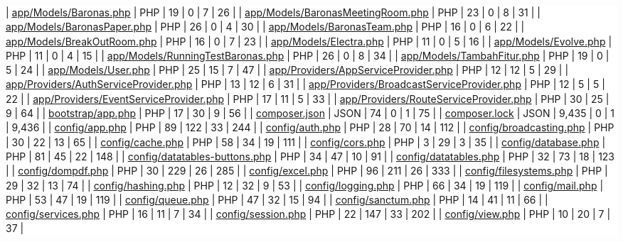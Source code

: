 | [app/Models/Baronas.php](/app/Models/Baronas.php) | PHP | 19 | 0 | 7 | 26 |
| [app/Models/BaronasMeetingRoom.php](/app/Models/BaronasMeetingRoom.php) | PHP | 23 | 0 | 8 | 31 |
| [app/Models/BaronasPaper.php](/app/Models/BaronasPaper.php) | PHP | 26 | 0 | 4 | 30 |
| [app/Models/BaronasTeam.php](/app/Models/BaronasTeam.php) | PHP | 16 | 0 | 6 | 22 |
| [app/Models/BreakOutRoom.php](/app/Models/BreakOutRoom.php) | PHP | 16 | 0 | 7 | 23 |
| [app/Models/Electra.php](/app/Models/Electra.php) | PHP | 11 | 0 | 5 | 16 |
| [app/Models/Evolve.php](/app/Models/Evolve.php) | PHP | 11 | 0 | 4 | 15 |
| [app/Models/RunningTestBaronas.php](/app/Models/RunningTestBaronas.php) | PHP | 26 | 0 | 8 | 34 |
| [app/Models/TambahFitur.php](/app/Models/TambahFitur.php) | PHP | 19 | 0 | 5 | 24 |
| [app/Models/User.php](/app/Models/User.php) | PHP | 25 | 15 | 7 | 47 |
| [app/Providers/AppServiceProvider.php](/app/Providers/AppServiceProvider.php) | PHP | 12 | 12 | 5 | 29 |
| [app/Providers/AuthServiceProvider.php](/app/Providers/AuthServiceProvider.php) | PHP | 13 | 12 | 6 | 31 |
| [app/Providers/BroadcastServiceProvider.php](/app/Providers/BroadcastServiceProvider.php) | PHP | 12 | 5 | 5 | 22 |
| [app/Providers/EventServiceProvider.php](/app/Providers/EventServiceProvider.php) | PHP | 17 | 11 | 5 | 33 |
| [app/Providers/RouteServiceProvider.php](/app/Providers/RouteServiceProvider.php) | PHP | 30 | 25 | 9 | 64 |
| [bootstrap/app.php](/bootstrap/app.php) | PHP | 17 | 30 | 9 | 56 |
| [composer.json](/composer.json) | JSON | 74 | 0 | 1 | 75 |
| [composer.lock](/composer.lock) | JSON | 9,435 | 0 | 1 | 9,436 |
| [config/app.php](/config/app.php) | PHP | 89 | 122 | 33 | 244 |
| [config/auth.php](/config/auth.php) | PHP | 28 | 70 | 14 | 112 |
| [config/broadcasting.php](/config/broadcasting.php) | PHP | 30 | 22 | 13 | 65 |
| [config/cache.php](/config/cache.php) | PHP | 58 | 34 | 19 | 111 |
| [config/cors.php](/config/cors.php) | PHP | 3 | 29 | 3 | 35 |
| [config/database.php](/config/database.php) | PHP | 81 | 45 | 22 | 148 |
| [config/datatables-buttons.php](/config/datatables-buttons.php) | PHP | 34 | 47 | 10 | 91 |
| [config/datatables.php](/config/datatables.php) | PHP | 32 | 73 | 18 | 123 |
| [config/dompdf.php](/config/dompdf.php) | PHP | 30 | 229 | 26 | 285 |
| [config/excel.php](/config/excel.php) | PHP | 96 | 211 | 26 | 333 |
| [config/filesystems.php](/config/filesystems.php) | PHP | 29 | 32 | 13 | 74 |
| [config/hashing.php](/config/hashing.php) | PHP | 12 | 32 | 9 | 53 |
| [config/logging.php](/config/logging.php) | PHP | 66 | 34 | 19 | 119 |
| [config/mail.php](/config/mail.php) | PHP | 53 | 47 | 19 | 119 |
| [config/queue.php](/config/queue.php) | PHP | 47 | 32 | 15 | 94 |
| [config/sanctum.php](/config/sanctum.php) | PHP | 14 | 41 | 11 | 66 |
| [config/services.php](/config/services.php) | PHP | 16 | 11 | 7 | 34 |
| [config/session.php](/config/session.php) | PHP | 22 | 147 | 33 | 202 |
| [config/view.php](/config/view.php) | PHP | 10 | 20 | 7 | 37 |